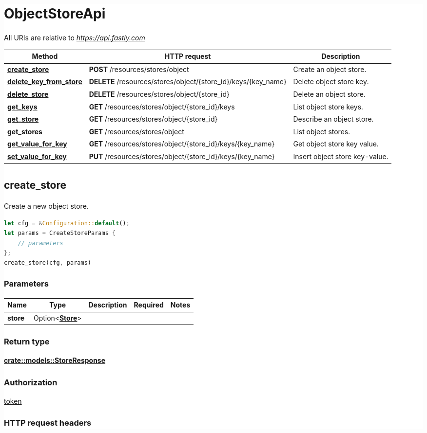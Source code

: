 # ObjectStoreApi

All URIs are relative to *https://api.fastly.com*

Method | HTTP request | Description
------------- | ------------- | -------------
[**create_store**](ObjectStoreApi.md#create_store) | **POST** /resources/stores/object | Create an object store.
[**delete_key_from_store**](ObjectStoreApi.md#delete_key_from_store) | **DELETE** /resources/stores/object/{store_id}/keys/{key_name} | Delete object store key.
[**delete_store**](ObjectStoreApi.md#delete_store) | **DELETE** /resources/stores/object/{store_id} | Delete an object store.
[**get_keys**](ObjectStoreApi.md#get_keys) | **GET** /resources/stores/object/{store_id}/keys | List object store keys.
[**get_store**](ObjectStoreApi.md#get_store) | **GET** /resources/stores/object/{store_id} | Describe an object store.
[**get_stores**](ObjectStoreApi.md#get_stores) | **GET** /resources/stores/object | List object stores.
[**get_value_for_key**](ObjectStoreApi.md#get_value_for_key) | **GET** /resources/stores/object/{store_id}/keys/{key_name} | Get object store key value.
[**set_value_for_key**](ObjectStoreApi.md#set_value_for_key) | **PUT** /resources/stores/object/{store_id}/keys/{key_name} | Insert object store key-value.



## create_store

Create a new object store.

```rust
let cfg = &Configuration::default();
let params = CreateStoreParams {
    // parameters
};
create_store(cfg, params)
```

### Parameters


Name | Type | Description  | Required | Notes
------------- | ------------- | ------------- | ------------- | -------------
**store** | Option\<[**Store**](Store.md)> |  |  |

### Return type

[**crate::models::StoreResponse**](StoreResponse.md)

### Authorization

[token](../README.md#token)

### HTTP request headers
